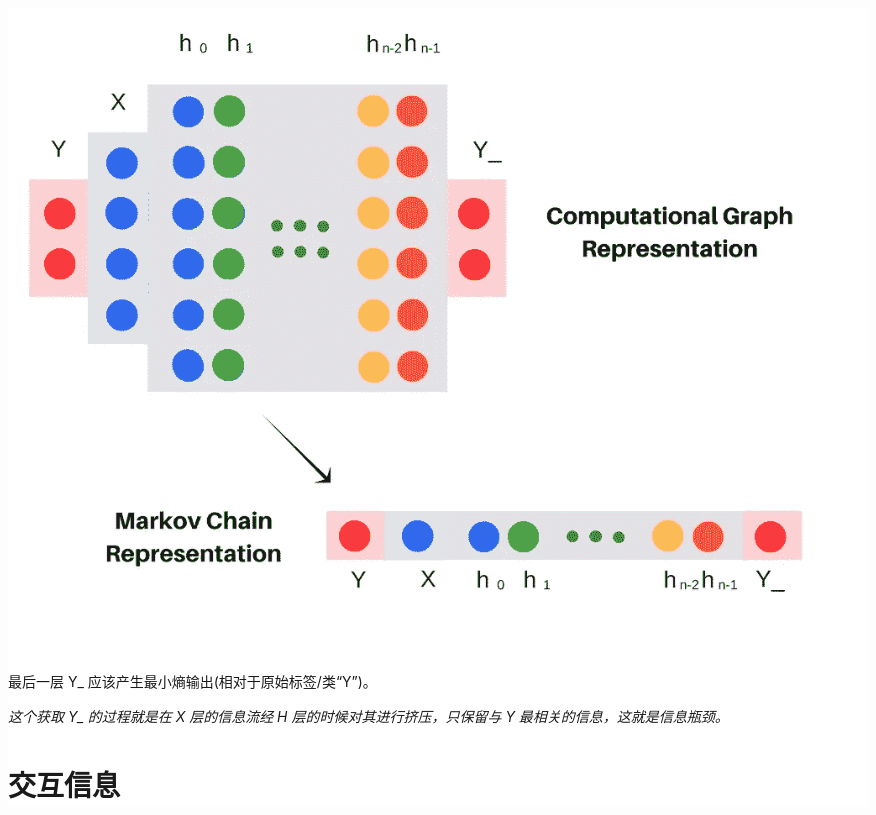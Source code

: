 ![](img/bc161a05f65020a07158bd044bb8a5d3.png)

最后一层 Y_ 应该产生最小熵输出(相对于原始标签/类“Y”)。

*这个获取 Y_ 的过程就是在 X 层的信息流经 H 层的时候对其进行挤压，只保留与 Y 最相关的信息，这就是信息瓶颈。*

# 交互信息
